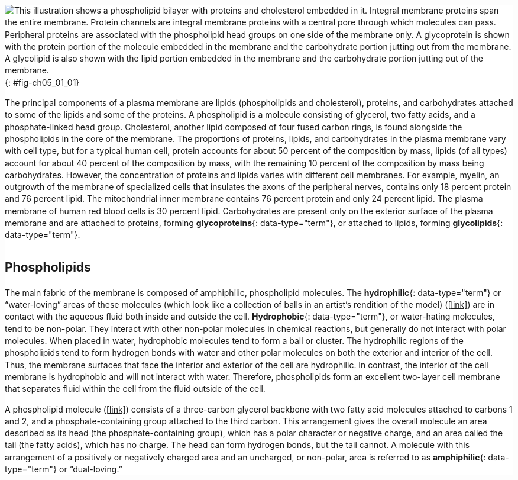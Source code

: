  ![This illustration shows a phospholipid bilayer with proteins and cholesterol embedded in it. Integral membrane proteins span the entire membrane. Protein channels are integral membrane proteins with a central pore through which molecules can pass. Peripheral proteins are associated with the phospholipid head groups on one side of the membrane only. A glycoprotein is shown with the protein portion of the molecule embedded in the membrane and the carbohydrate portion jutting out from the membrane. A glycolipid is also shown with the lipid portion embedded in the membrane and the carbohydrate portion jutting out of the membrane.](../resources/Figure_05_01_01.jpg "The fluid mosaic model of the plasma membrane describes the plasma membrane as a fluid combination of phospholipids, cholesterol, and proteins. Carbohydrates attached to lipids (glycolipids) and to proteins (glycoproteins) extend from the outward-facing surface of the membrane."){: #fig-ch05_01_01}

The principal components of a plasma membrane are lipids (phospholipids and cholesterol), proteins, and carbohydrates attached to some of the lipids and some of the proteins. A phospholipid is a molecule consisting of glycerol, two fatty acids, and a phosphate-linked head group. Cholesterol, another lipid composed of four fused carbon rings, is found alongside the phospholipids in the core of the membrane. The proportions of proteins, lipids, and carbohydrates in the plasma membrane vary with cell type, but for a typical human cell, protein accounts for about 50 percent of the composition by mass, lipids (of all types) account for about 40 percent of the composition by mass, with the remaining 10 percent of the composition by mass being carbohydrates. However, the concentration of proteins and lipids varies with different cell membranes. For example, myelin, an outgrowth of the membrane of specialized cells that insulates the axons of the peripheral nerves, contains only 18 percent protein and 76 percent lipid. The mitochondrial inner membrane contains 76 percent protein and only 24 percent lipid. The plasma membrane of human red blood cells is 30 percent lipid. Carbohydrates are present only on the exterior surface of the plasma membrane and are attached to proteins, forming **glycoproteins**{: data-type="term"}, or attached to lipids, forming **glycolipids**{: data-type="term"}.

## Phospholipids

The main fabric of the membrane is composed of amphiphilic, phospholipid molecules. The **hydrophilic**{: data-type="term"} or “water-loving” areas of these molecules (which look like a collection of balls in an artist’s rendition of the model) ([\[link\]](#fig-ch05_01_01)) are in contact with the aqueous fluid both inside and outside the cell. **Hydrophobic**{: data-type="term"}, or water-hating molecules, tend to be non-polar. They interact with other non-polar molecules in chemical reactions, but generally do not interact with polar molecules. When placed in water, hydrophobic molecules tend to form a ball or cluster. The hydrophilic regions of the phospholipids tend to form hydrogen bonds with water and other polar molecules on both the exterior and interior of the cell. Thus, the membrane surfaces that face the interior and exterior of the cell are hydrophilic. In contrast, the interior of the cell membrane is hydrophobic and will not interact with water. Therefore, phospholipids form an excellent two-layer cell membrane that separates fluid within the cell from the fluid outside of the cell.

A phospholipid molecule ([\[link\]](#fig-ch05_01_02)) consists of a three-carbon glycerol backbone with two fatty acid molecules attached to carbons 1 and 2, and a phosphate-containing group attached to the third carbon. This arrangement gives the overall molecule an area described as its head (the phosphate-containing group), which has a polar character or negative charge, and an area called the tail (the fatty acids), which has no charge. The head can form hydrogen bonds, but the tail cannot. A molecule with this arrangement of a positively or negatively charged area and an uncharged, or non-polar, area is referred to as **amphiphilic**{: data-type="term"} or “dual-loving.”


[1]: http://openstaxcollege.org/l/biological_memb